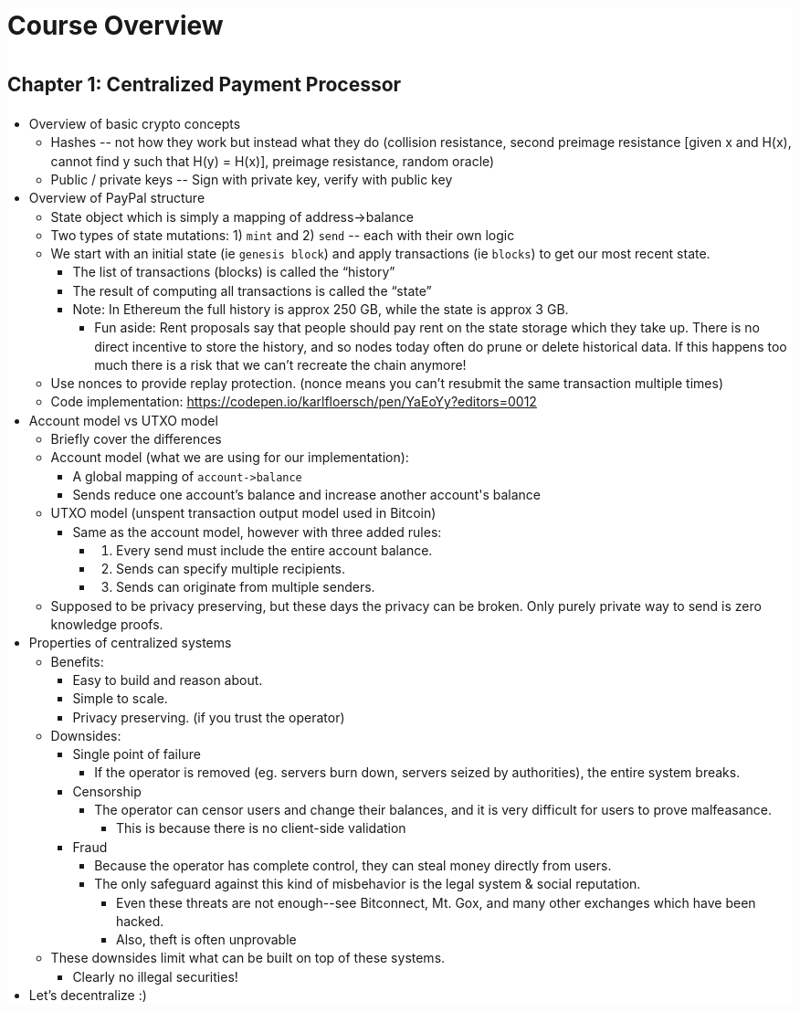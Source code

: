 # Course Overview

## Chapter 1: Centralized Payment Processor
* Overview of basic crypto concepts
   * Hashes -- not how they work but instead what they do (collision resistance, second preimage resistance [given x and H(x), cannot find y such that H(y) = H(x)], preimage resistance, random oracle)
   * Public / private keys -- Sign with private key, verify with public key
* Overview of PayPal structure
   * State object which is simply a mapping of address->balance
   * Two types of state mutations: 1) `mint` and 2) `send` -- each with their own logic
   * We start with an initial state (ie `genesis block`) and apply transactions (ie `blocks`) to get our most recent state.
      * The list of transactions (blocks) is called the “history”
      * The result of computing all transactions is called the “state”
      * Note: In Ethereum the full history is approx 250 GB, while the state is approx 3 GB.
         * Fun aside: Rent proposals say that people should pay rent on the state storage which they take up. There is no direct incentive to store the history, and so nodes today often do prune or delete historical data. If this happens too much there is a risk that we can’t recreate the chain anymore!
   * Use nonces to provide replay protection. (nonce means you can’t resubmit the same transaction multiple times)
   * Code implementation: https://codepen.io/karlfloersch/pen/YaEoYy?editors=0012 
* Account model vs UTXO model
   * Briefly cover the differences
   * Account model (what we are using for our implementation):
      * A global mapping of `account->balance`
      * Sends reduce one account’s balance and increase another account's balance 
   * UTXO model (unspent transaction output model used in Bitcoin)
      * Same as the account model, however with three added rules:
         * 1) Every send must include the entire account balance.
         * 2) Sends can specify multiple recipients.
         * 3) Sends can originate from multiple senders.
   * Supposed to be privacy preserving, but these days the privacy can be broken. Only purely private way to send is zero knowledge proofs.
* Properties of centralized systems
   * Benefits:
      * Easy to build and reason about.
      * Simple to scale.
      * Privacy preserving. (if you trust the operator)
   * Downsides:
      * Single point of failure
         * If the operator is removed (eg. servers burn down, servers seized by authorities), the entire system breaks.
      * Censorship
         * The operator can censor users and change their balances, and it is very difficult for users to prove malfeasance.
            * This is because there is no client-side validation
      * Fraud
         * Because the operator has complete control, they can steal money directly from users.
         * The only safeguard against this kind of misbehavior is the legal system & social reputation.
            * Even these threats are not enough--see Bitconnect, Mt. Gox, and many other exchanges which have been hacked.
            * Also, theft is often unprovable
   * These downsides limit what can be built on top of these systems.
      * Clearly no illegal securities!
* Let’s decentralize :)
